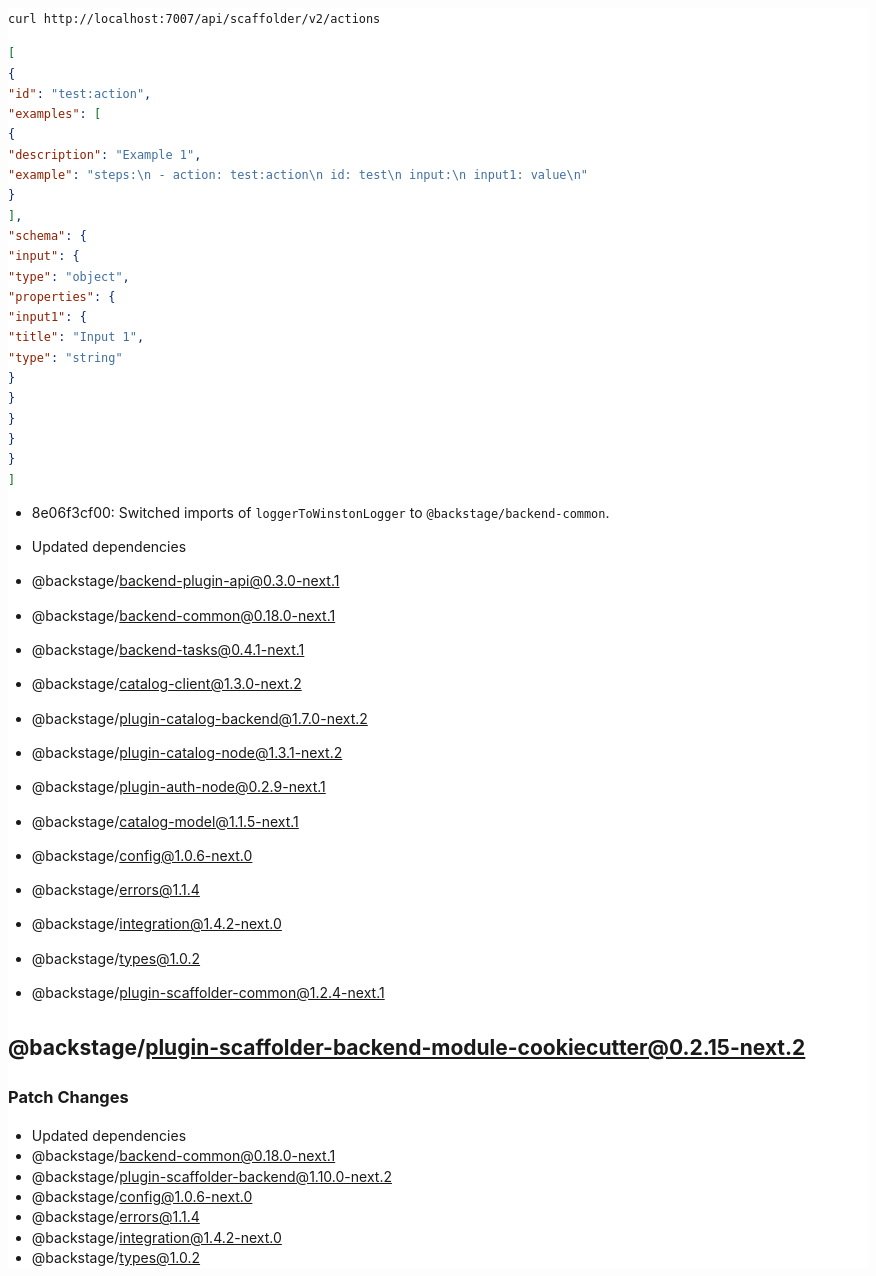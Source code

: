  ```bash
 curl http://localhost:7007/api/scaffolder/v2/actions
 ```

 ```json
 [
 {
 "id": "test:action",
 "examples": [
 {
 "description": "Example 1",
 "example": "steps:\n - action: test:action\n id: test\n input:\n input1: value\n"
 }
 ],
 "schema": {
 "input": {
 "type": "object",
 "properties": {
 "input1": {
 "title": "Input 1",
 "type": "string"
 }
 }
 }
 }
 }
 ]
 ```

- 8e06f3cf00: Switched imports of `loggerToWinstonLogger` to `@backstage/backend-common`.

- Updated dependencies
 - @backstage/backend-plugin-api@0.3.0-next.1
 - @backstage/backend-common@0.18.0-next.1
 - @backstage/backend-tasks@0.4.1-next.1
 - @backstage/catalog-client@1.3.0-next.2
 - @backstage/plugin-catalog-backend@1.7.0-next.2
 - @backstage/plugin-catalog-node@1.3.1-next.2
 - @backstage/plugin-auth-node@0.2.9-next.1
 - @backstage/catalog-model@1.1.5-next.1
 - @backstage/config@1.0.6-next.0
 - @backstage/errors@1.1.4
 - @backstage/integration@1.4.2-next.0
 - @backstage/types@1.0.2
 - @backstage/plugin-scaffolder-common@1.2.4-next.1

## @backstage/plugin-scaffolder-backend-module-cookiecutter@0.2.15-next.2

### Patch Changes

- Updated dependencies
 - @backstage/backend-common@0.18.0-next.1
 - @backstage/plugin-scaffolder-backend@1.10.0-next.2
 - @backstage/config@1.0.6-next.0
 - @backstage/errors@1.1.4
 - @backstage/integration@1.4.2-next.0
 - @backstage/types@1.0.2

